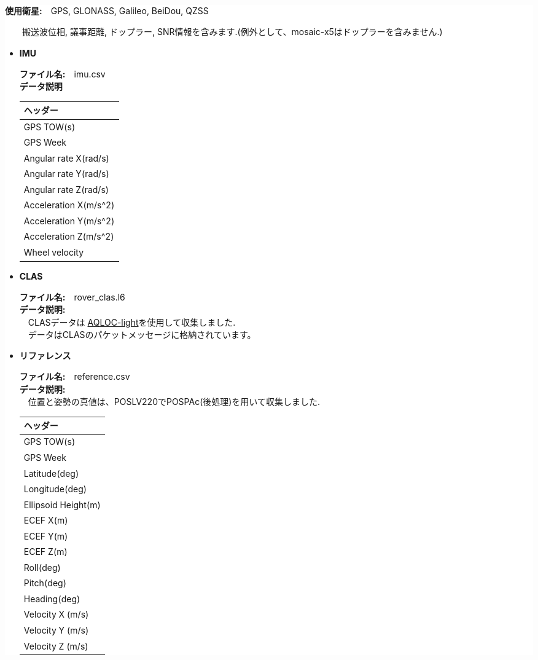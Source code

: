   <b>使用衛星:</b>&emsp;GPS, GLONASS, Galileo, BeiDou, QZSS<br>
  
  &emsp;&emsp;搬送波位相, 議事距離, ドップラー, SNR情報を含みます.(例外として、mosaic-x5はドップラーを含みません.)<br>
  
- <b>IMU</b>

  <b> ファイル名:</b>&emsp;imu.csv<br>
  <b>データ説明</b><br>
  
  |  ヘッダー  |
  | ---- |
  |  GPS TOW(s)  |
  |  GPS Week  |
  |  Angular rate X(rad/s)  |
  |  Angular rate Y(rad/s)  |
  |  Angular rate Z(rad/s)  |
  |  Acceleration X(m/s^2)  |
  |  Acceleration Y(m/s^2)  |
  |  Acceleration Z(m/s^2)  |
  |  Wheel velocity  |

- <b>CLAS</b>

  <b>ファイル名:</b>&emsp;rover_clas.l6<br>
  <b>データ説明:</b><br>
  &emsp;CLASデータは [AQLOC-light](https://www.mitsubishielectric.co.jp/esg/aqloc/products/light/)を使用して収集しました.<br>
  &emsp;データはCLASのパケットメッセージに格納されています。<br>
  
- <b>リファレンス</b>

  <b>ファイル名:</b>&emsp;reference.csv<br>
  <b>データ説明:</b><br>
  &emsp;位置と姿勢の真値は、POSLV220でPOSPAc(後処理)を用いて収集しました.<br>
  
  |  ヘッダー  |
  | ---- |
  |  GPS TOW(s)  |
  |  GPS Week  |
  |  Latitude(deg)  |
  |  Longitude(deg)  |
  |  Ellipsoid Height(m)  |
  |  ECEF X(m)  |
  |  ECEF Y(m)  |
  |  ECEF Z(m)  |
  |  Roll(deg)  |
  |  Pitch(deg)  |
  |  Heading(deg)  |
  |  Velocity X (m/s)  |
  |  Velocity Y (m/s)  |
  |  Velocity Z (m/s)  |